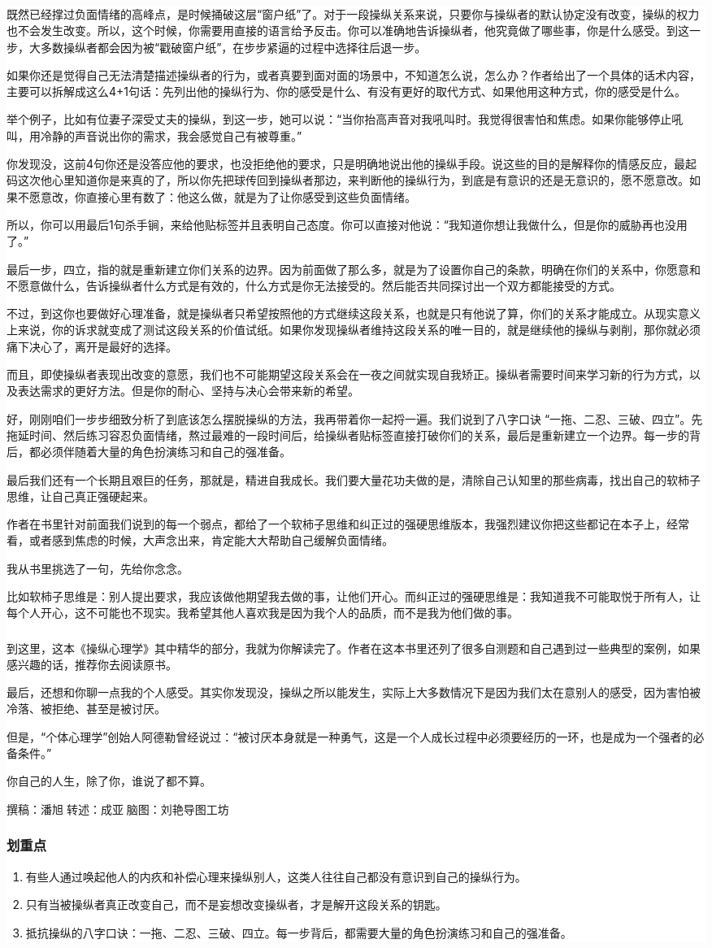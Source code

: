 既然已经撑过负面情绪的高峰点，是时候捅破这层“窗户纸”了。对于一段操纵关系来说，只要你与操纵者的默认协定没有改变，操纵的权力也不会发生改变。所以，这个时候，你需要用直接的语言给予反击。你可以准确地告诉操纵者，他究竟做了哪些事，你是什么感受。到这一步，大多数操纵者都会因为被“戳破窗户纸”，在步步紧逼的过程中选择往后退一步。

如果你还是觉得自己无法清楚描述操纵者的行为，或者真要到面对面的场景中，不知道怎么说，怎么办？作者给出了一个具体的话术内容，主要可以拆解成这么4+1句话：先列出他的操纵行为、你的感受是什么、有没有更好的取代方式、如果他用这种方式，你的感受是什么。

举个例子，比如有位妻子深受丈夫的操纵，到这一步，她可以说：“当你抬高声音对我吼叫时。我觉得很害怕和焦虑。如果你能够停止吼叫，用冷静的声音说出你的需求，我会感觉自己有被尊重。”

你发现没，这前4句你还是没答应他的要求，也没拒绝他的要求，只是明确地说出他的操纵手段。说这些的目的是解释你的情感反应，最起码这次他心里知道你是来真的了，所以你先把球传回到操纵者那边，来判断他的操纵行为，到底是有意识的还是无意识的，愿不愿意改。如果不愿意改，你直接心里有数了：他这么做，就是为了让你感受到这些负面情绪。

所以，你可以用最后1句杀手锏，来给他贴标签并且表明自己态度。你可以直接对他说：“我知道你想让我做什么，但是你的威胁再也没用了。”

最后一步，四立，指的就是重新建立你们关系的边界。因为前面做了那么多，就是为了设置你自己的条款，明确在你们的关系中，你愿意和不愿意做什么，告诉操纵者什么方式是有效的，什么方式是你无法接受的。然后能否共同探讨出一个双方都能接受的方式。

不过，到这你也要做好心理准备，就是操纵者只希望按照他的方式继续这段关系，也就是只有他说了算，你们的关系才能成立。从现实意义上来说，你的诉求就变成了测试这段关系的价值试纸。如果你发现操纵者维持这段关系的唯一目的，就是继续他的操纵与剥削，那你就必须痛下决心了，离开是最好的选择。

而且，即使操纵者表现出改变的意愿，我们也不可能期望这段关系会在一夜之间就实现自我矫正。操纵者需要时间来学习新的行为方式，以及表达需求的更好方法。但是你的耐心、坚持与决心会带来新的希望。

好，刚刚咱们一步步细致分析了到底该怎么摆脱操纵的方法，我再带着你一起捋一遍。我们说到了八字口诀 “一拖、二忍、三破、四立”。先拖延时间、然后练习容忍负面情绪，熬过最难的一段时间后，给操纵者贴标签直接打破你们的关系，最后是重新建立一个边界。每一步的背后，都必须伴随着大量的角色扮演练习和自己的强准备。

最后我们还有一个长期且艰巨的任务，那就是，精进自我成长。我们要大量花功夫做的是，清除自己认知里的那些病毒，找出自己的软柿子思维，让自己真正强硬起来。

作者在书里针对前面我们说到的每一个弱点，都给了一个软柿子思维和纠正过的强硬思维版本，我强烈建议你把这些都记在本子上，经常看，或者感到焦虑的时候，大声念出来，肯定能大大帮助自己缓解负面情绪。

我从书里挑选了一句，先给你念念。

比如软柿子思维是：别人提出要求，我应该做他期望我去做的事，让他们开心。而纠正过的强硬思维是：我知道我不可能取悦于所有人，让每个人开心，这不可能也不现实。我希望其他人喜欢我是因为我个人的品质，而不是我为他们做的事。

###   



到这里，这本《操纵心理学》其中精华的部分，我就为你解读完了。作者在这本书里还列了很多自测题和自己遇到过一些典型的案例，如果感兴趣的话，推荐你去阅读原书。

最后，还想和你聊一点我的个人感受。其实你发现没，操纵之所以能发生，实际上大多数情况下是因为我们太在意别人的感受，因为害怕被冷落、被拒绝、甚至是被讨厌。

但是，“个体心理学”创始人阿德勒曾经说过：“被讨厌本身就是一种勇气，这是一个人成长过程中必须要经历的一环，也是成为一个强者的必备条件。”

你自己的人生，除了你，谁说了都不算。

撰稿：潘旭
转述：成亚
脑图：刘艳导图工坊

### 划重点

 1. 有些人通过唤起他人的内疚和补偿心理来操纵别人，这类人往往自己都没有意识到自己的操纵行为。

 2. 只有当被操纵者真正改变自己，而不是妄想改变操纵者，才是解开这段关系的钥匙。

 3. 抵抗操纵的八字口诀：一拖、二忍、三破、四立。每一步背后，都需要大量的角色扮演练习和自己的强准备。

